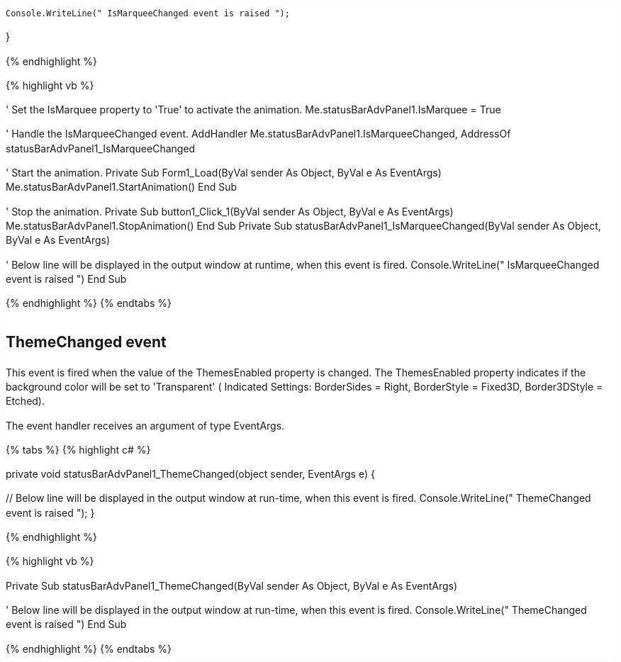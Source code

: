     Console.WriteLine(" IsMarqueeChanged event is raised ");
}

{% endhighlight %}

{% highlight vb %}

' Set the IsMarquee property to 'True' to activate the animation. 
Me.statusBarAdvPanel1.IsMarquee = True 

' Handle the IsMarqueeChanged event. 
AddHandler Me.statusBarAdvPanel1.IsMarqueeChanged, AddressOf statusBarAdvPanel1_IsMarqueeChanged 

' Start the animation. 
Private Sub Form1_Load(ByVal sender As Object, ByVal e As EventArgs)
Me.statusBarAdvPanel1.StartAnimation()
End Sub

' Stop the animation. 
Private Sub button1_Click_1(ByVal sender As Object, ByVal e As EventArgs)
Me.statusBarAdvPanel1.StopAnimation()
End Sub
Private Sub statusBarAdvPanel1_IsMarqueeChanged(ByVal sender As Object, ByVal e As EventArgs)

' Below line will be displayed in the output window at runtime, when this event is fired. 
Console.WriteLine(" IsMarqueeChanged event is raised ")
End Sub

{% endhighlight %}
{% endtabs %}

## ThemeChanged event

This event is fired when the value of the ThemesEnabled property is changed. The ThemesEnabled property indicates if the background color will be set to 'Transparent' ( Indicated Settings: BorderSides = Right, BorderStyle = Fixed3D, Border3DStyle = Etched).

The event handler receives an argument of type EventArgs.

{% tabs %}
{% highlight c# %}

private void statusBarAdvPanel1_ThemeChanged(object sender, EventArgs e)
{

// Below line will be displayed in the output window at run-time, when this event is fired.
    Console.WriteLine(" ThemeChanged event is raised ");
}

{% endhighlight %}

{% highlight vb %}

Private Sub statusBarAdvPanel1_ThemeChanged(ByVal sender As Object, ByVal e As EventArgs)

' Below line will be displayed in the output window at run-time, when this event is fired.
Console.WriteLine(" ThemeChanged event is raised ")
End Sub

{% endhighlight %}
{% endtabs %}
